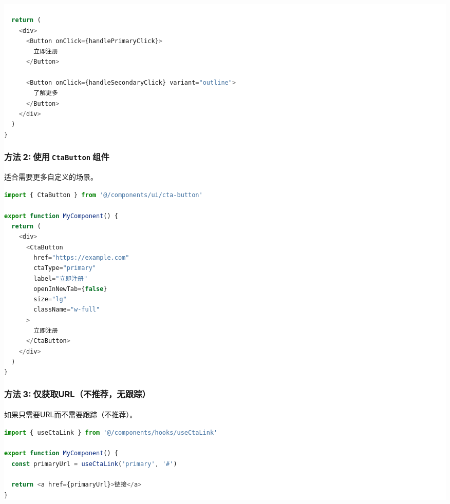 ```typescript

  return (
    <div>
      <Button onClick={handlePrimaryClick}>
        立即注册
      </Button>

      <Button onClick={handleSecondaryClick} variant="outline">
        了解更多
      </Button>
    </div>
  )
}
```

### 方法 2: 使用 `CtaButton` 组件

适合需要更多自定义的场景。

```typescript
import { CtaButton } from '@/components/ui/cta-button'

export function MyComponent() {
  return (
    <div>
      <CtaButton
        href="https://example.com"
        ctaType="primary"
        label="立即注册"
        openInNewTab={false}
        size="lg"
        className="w-full"
      >
        立即注册
      </CtaButton>
    </div>
  )
}
```

### 方法 3: 仅获取URL（不推荐，无跟踪）

如果只需要URL而不需要跟踪（不推荐）。

```typescript
import { useCtaLink } from '@/components/hooks/useCtaLink'

export function MyComponent() {
  const primaryUrl = useCtaLink('primary', '#')

  return <a href={primaryUrl}>链接</a>
}
```
